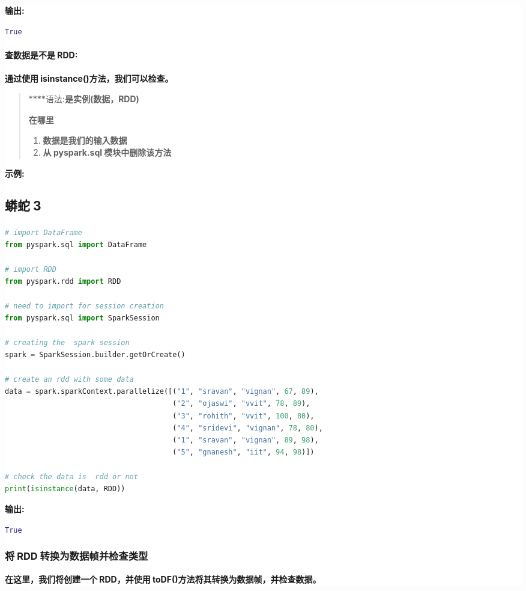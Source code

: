 ****输出:****

```py
True
```

#### ****查数据是不是 RDD:****

**通过使用 isinstance()方法，我们可以检查。**

> ****语法:**是实例(数据，RDD)**
> 
> **在哪里**
> 
> 1.  **数据是我们的输入数据**
> 2.  **从 pyspark.sql 模块中删除该方法**

****示例:****

## **蟒蛇 3**

```py
# import DataFrame
from pyspark.sql import DataFrame

# import RDD
from pyspark.rdd import RDD

# need to import for session creation
from pyspark.sql import SparkSession

# creating the  spark session
spark = SparkSession.builder.getOrCreate()

# create an rdd with some data
data = spark.sparkContext.parallelize([("1", "sravan", "vignan", 67, 89),
                                       ("2", "ojaswi", "vvit", 78, 89),
                                       ("3", "rohith", "vvit", 100, 80),
                                       ("4", "sridevi", "vignan", 78, 80),
                                       ("1", "sravan", "vignan", 89, 98),
                                       ("5", "gnanesh", "iit", 94, 98)])

# check the data is  rdd or not
print(isinstance(data, RDD))
```

****输出:****

```py
True
```

### ****将 RDD 转换为数据帧并检查类型****

**在这里，我们将创建一个 RDD，并使用 toDF()方法将其转换为数据帧，并检查数据。**
